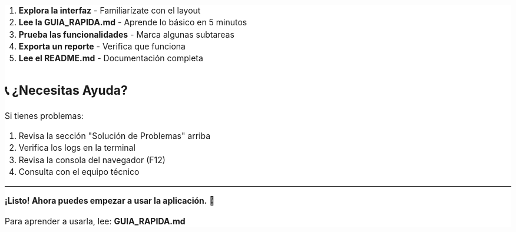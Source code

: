 1. **Explora la interfaz** - Familiarízate con el layout
2. **Lee la GUIA_RAPIDA.md** - Aprende lo básico en 5 minutos
3. **Prueba las funcionalidades** - Marca algunas subtareas
4. **Exporta un reporte** - Verifica que funciona
5. **Lee el README.md** - Documentación completa

## 📞 ¿Necesitas Ayuda?

Si tienes problemas:
1. Revisa la sección "Solución de Problemas" arriba
2. Verifica los logs en la terminal
3. Revisa la consola del navegador (F12)
4. Consulta con el equipo técnico

---

**¡Listo! Ahora puedes empezar a usar la aplicación.** 🚀

Para aprender a usarla, lee: **GUIA_RAPIDA.md**
